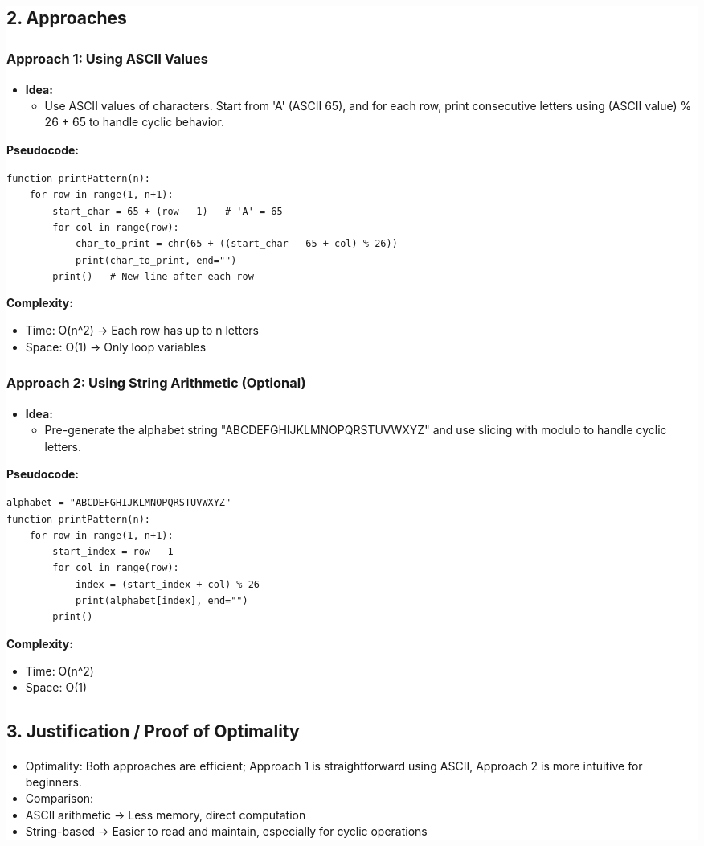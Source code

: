 ## 2. Approaches

### Approach 1: Using ASCII Values

- **Idea:**
  - Use ASCII values of characters. Start from 'A' (ASCII 65), and for each row, print consecutive letters using (ASCII value) % 26 + 65 to handle cyclic behavior.

**Pseudocode:**
```text
function printPattern(n):
    for row in range(1, n+1):
        start_char = 65 + (row - 1)   # 'A' = 65
        for col in range(row):
            char_to_print = chr(65 + ((start_char - 65 + col) % 26))
            print(char_to_print, end="")
        print()   # New line after each row
```

**Complexity:**
- Time: O(n^2) → Each row has up to n letters
- Space: O(1) → Only loop variables

### Approach 2: Using String Arithmetic (Optional)

- **Idea:**
  - Pre-generate the alphabet string "ABCDEFGHIJKLMNOPQRSTUVWXYZ" and use slicing with modulo to handle cyclic letters.

**Pseudocode:**
```text
alphabet = "ABCDEFGHIJKLMNOPQRSTUVWXYZ"
function printPattern(n):
    for row in range(1, n+1):
        start_index = row - 1
        for col in range(row):
            index = (start_index + col) % 26
            print(alphabet[index], end="")
        print()
```

**Complexity:**
- Time: O(n^2)
- Space: O(1)

## 3. Justification / Proof of Optimality

- Optimality: Both approaches are efficient; Approach 1 is straightforward using ASCII, Approach 2 is more intuitive for beginners.
- Comparison:
- ASCII arithmetic → Less memory, direct computation
- String-based → Easier to read and maintain, especially for cyclic operations
